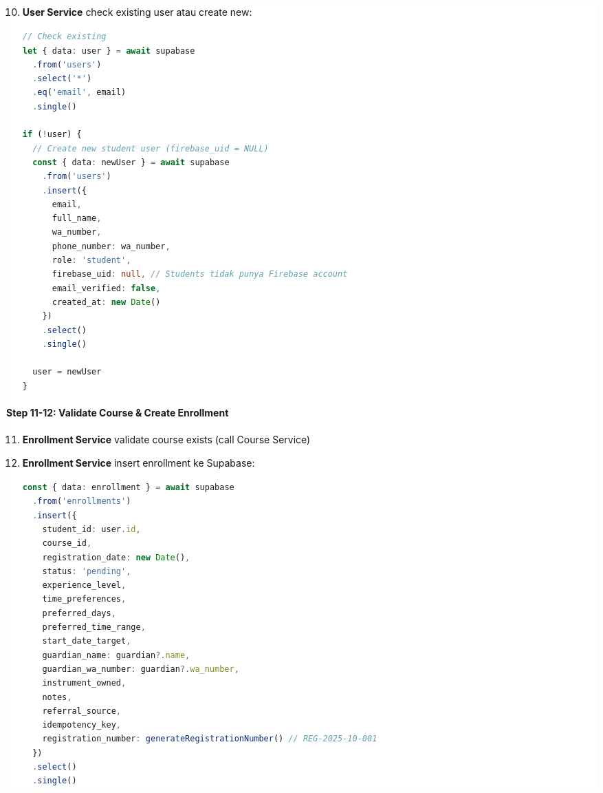 10. **User Service** check existing user atau create new:
    ```typescript
    // Check existing
    let { data: user } = await supabase
      .from('users')
      .select('*')
      .eq('email', email)
      .single()
    
    if (!user) {
      // Create new student user (firebase_uid = NULL)
      const { data: newUser } = await supabase
        .from('users')
        .insert({
          email,
          full_name,
          wa_number,
          phone_number: wa_number,
          role: 'student',
          firebase_uid: null, // Students tidak punya Firebase account
          email_verified: false,
          created_at: new Date()
        })
        .select()
        .single()
      
      user = newUser
    }
    ```

#### Step 11-12: Validate Course & Create Enrollment
11. **Enrollment Service** validate course exists (call Course Service)

12. **Enrollment Service** insert enrollment ke Supabase:
    ```typescript
    const { data: enrollment } = await supabase
      .from('enrollments')
      .insert({
        student_id: user.id,
        course_id,
        registration_date: new Date(),
        status: 'pending',
        experience_level,
        time_preferences,
        preferred_days,
        preferred_time_range,
        start_date_target,
        guardian_name: guardian?.name,
        guardian_wa_number: guardian?.wa_number,
        instrument_owned,
        notes,
        referral_source,
        idempotency_key,
        registration_number: generateRegistrationNumber() // REG-2025-10-001
      })
      .select()
      .single()
    ```
